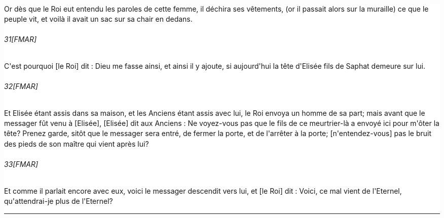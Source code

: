 Or dès que le Roi eut entendu les paroles de cette femme, il déchira ses vêtements, (or il passait alors sur la muraille) ce que le peuple vit, et voilà il avait un sac sur sa chair en dedans.
###### 31[FMAR]
C'est pourquoi [le Roi] dit : Dieu me fasse ainsi, et ainsi il y ajoute, si aujourd'hui la tête d'Elisée fils de Saphat demeure sur lui.
###### 32[FMAR]
Et Elisée étant assis dans sa maison, et les Anciens étant assis avec lui, le Roi envoya un homme de sa part; mais avant que le messager fût venu à [Elisée], [Elisée] dit aux Anciens : Ne voyez-vous pas que le fils de ce meurtrier-là a envoyé ici pour m'ôter la tête? Prenez garde, sitôt que le messager sera entré, de fermer la porte, et de l'arrêter à la porte; [n'entendez-vous] pas le bruit des pieds de son maître qui vient après lui?
###### 33[FMAR]
Et comme il parlait encore avec eux, voici le messager descendit vers lui, et [le Roi] dit : Voici, ce mal vient de l'Eternel, qu'attendrai-je plus de l'Eternel?

---
